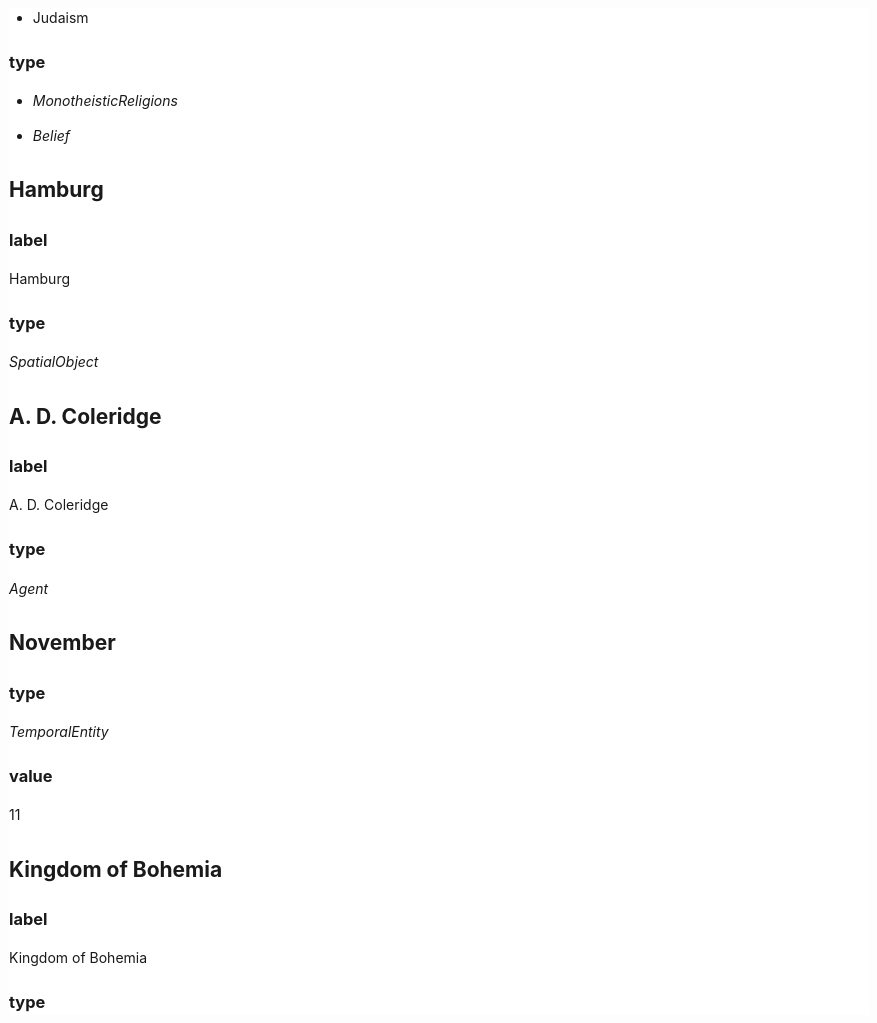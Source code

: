  - Judaism

### type

 - *MonotheisticReligions*

 - *Belief*

## Hamburg

### label


Hamburg

### type


*SpatialObject*

## A. D. Coleridge

### label


A. D. Coleridge

### type


*Agent*

## November

### type


*TemporalEntity*

### value


11

## Kingdom of Bohemia

### label


Kingdom of Bohemia

### type

